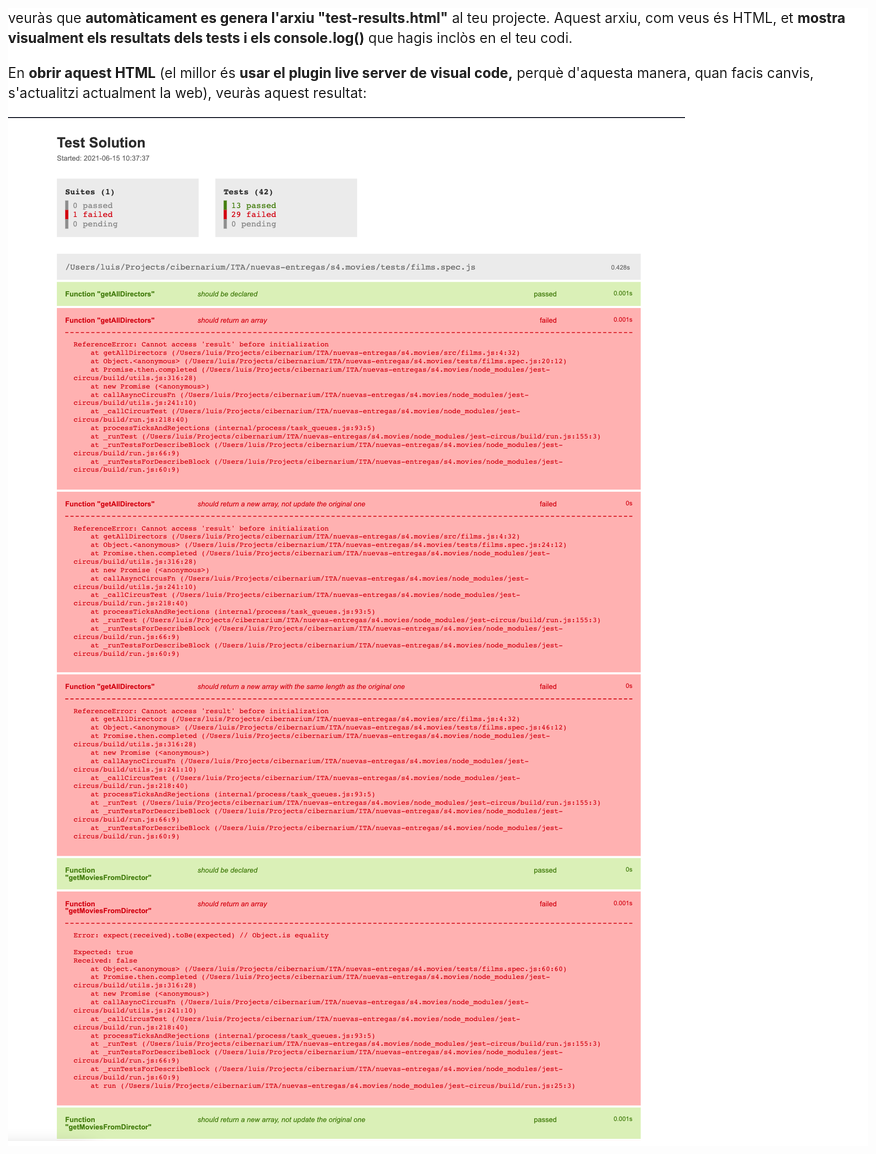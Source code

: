 veuràs que **automàticament es genera l'arxiu "test-results.html"** al teu projecte. Aquest arxiu, com veus és HTML, et **mostra visualment els resultats dels tests i els console.log()** que hagis inclòs en el teu codi.

En **obrir aquest HTML** (el millor és **usar el plugin live server de visual code,** perquè d'aquesta manera, quan facis canvis, s'actualitzi actualment la web), veuràs aquest resultat:

![](./images/Exercici8_1.png)
